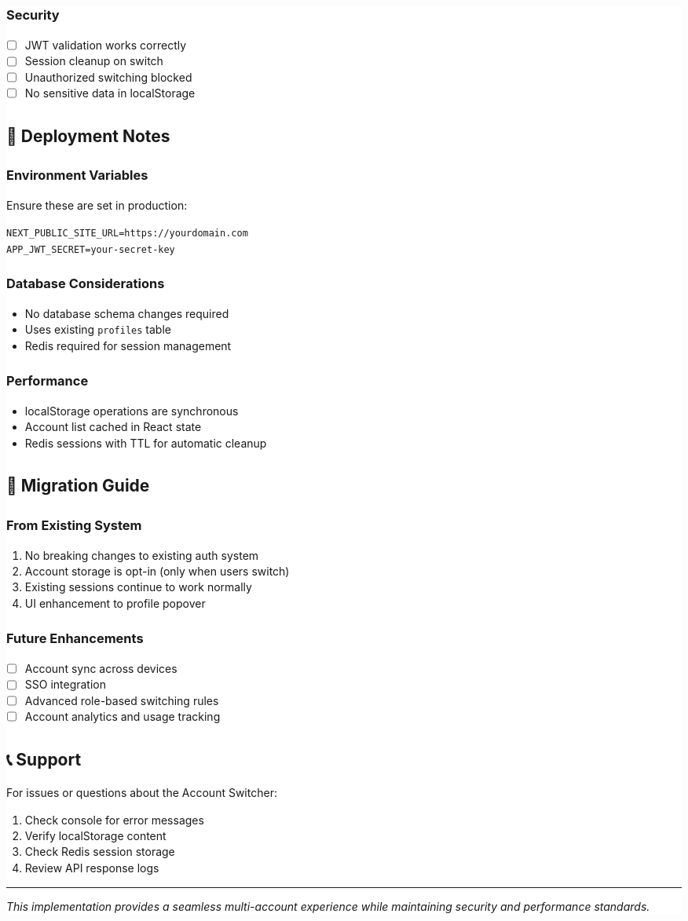### Security
- [ ] JWT validation works correctly
- [ ] Session cleanup on switch
- [ ] Unauthorized switching blocked
- [ ] No sensitive data in localStorage

## 🚀 Deployment Notes

### Environment Variables
Ensure these are set in production:
```env
NEXT_PUBLIC_SITE_URL=https://yourdomain.com
APP_JWT_SECRET=your-secret-key
```

### Database Considerations
- No database schema changes required
- Uses existing `profiles` table
- Redis required for session management

### Performance
- localStorage operations are synchronous
- Account list cached in React state
- Redis sessions with TTL for automatic cleanup

## 🔄 Migration Guide

### From Existing System
1. No breaking changes to existing auth system
2. Account storage is opt-in (only when users switch)
3. Existing sessions continue to work normally
4. UI enhancement to profile popover

### Future Enhancements
- [ ] Account sync across devices
- [ ] SSO integration
- [ ] Advanced role-based switching rules
- [ ] Account analytics and usage tracking

## 📞 Support

For issues or questions about the Account Switcher:
1. Check console for error messages
2. Verify localStorage content
3. Check Redis session storage
4. Review API response logs

---

*This implementation provides a seamless multi-account experience while maintaining security and performance standards.*
